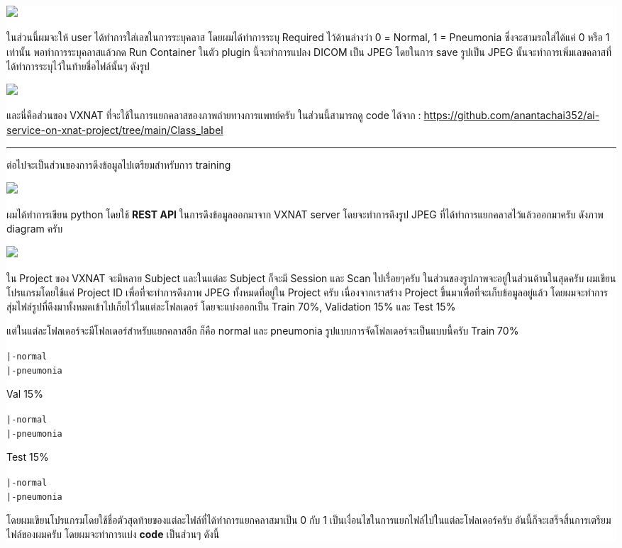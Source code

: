 ![](https://paper-attachments.dropboxusercontent.com/s_7787865C7FAB426CF3D08B3DFD1DC042F998D51D6B0FF1E674EE2778F2C8DB49_1683616024979_Screenshot+from+2023-05-09+14-06-02.png)


ในส่วนนี้ผมจะให้ user ได้ทำการใส่เลขในการระบุคลาส โดยผมได้ทำการระบุ Required ไว้ด้านล่างว่า 0 = Normal, 1 = Pneumonia ซึ่งจะสามรถใส่ได้แค่ 0  หรือ 1 เท่านั้น 
พอทำการระบุคลาสแล้วกด Run Container ในตัว plugin นี้จะทำการแปลง DICOM เป็น JPEG โดยในการ save รูปเป็น JPEG นั้นจะทำการเพิ่มเลขคลาสที่ได้ทำการระบุไว้ในท้ายชื่อไฟล์นั้นๆ ดังรูป

![](https://paper-attachments.dropboxusercontent.com/s_7787865C7FAB426CF3D08B3DFD1DC042F998D51D6B0FF1E674EE2778F2C8DB49_1683616422248_Screenshot+from+2023-05-09+14-13-25.png)


และนี่คือส่วนของ VXNAT ที่จะใช้ในการแยกคลาสของภาพถ่ายทางการแพทย์ครับ
ในส่วนนี้สามารถดู code ได้จาก :
https://github.com/anantachai352/ai-service-on-xnat-project/tree/main/Class_label


----------

ต่อไปจะเป็นส่วนของการดึงข้อมูลไปเตรียมสำหรับการ training 

![](https://paper-attachments.dropboxusercontent.com/s_7787865C7FAB426CF3D08B3DFD1DC042F998D51D6B0FF1E674EE2778F2C8DB49_1684767753371_project-Page-1.drawio+7.png)


ผมได้ทำการเขียน python โดยใช้ **REST API** ในการดึงข้อมูลออกมาจาก VXNAT server โดยจะทำการดึงรูป JPEG ที่ได้ทำการแยกคลาสไว้แล้วออกมาครับ ดังภาพ diagram ครับ

![](https://paper-attachments.dropboxusercontent.com/s_7787865C7FAB426CF3D08B3DFD1DC042F998D51D6B0FF1E674EE2778F2C8DB49_1683617832856_api.drawio.png)


ใน Project ของ VXNAT จะมีหลาย Subject และในแต่ละ Subject ก็จะมี Session และ Scan ไปเรื่อยๆครับ ในส่วนของรูปภาพจะอยู่ในส่วนด้านในสุดครับ ผมเขียนโปรแกรมโดยใช้แค่ Project ID เพื่อที่จะทำการดึงภาพ JPEG ทั้งหมดที่อยู่ใน Project ครับ เนื่องจากเราสร้าง Project ขึ้นมาเพื่อที่จะเก็บข้อมูลอยู่แล้ว โดยผมจะทำการสุ่มไฟล์รูปที่ดึงมาทั้งหมดเข้าไปเก็ยไว้ในแต่ละโฟลเดอร์ โดยจะแบ่งออกเป็น Train 70%, Validation 15% และ Test 15% 

แต่ในแต่ละโฟลเดอร์จะมีโฟลเดอร์สำหรับแยกคลาสอีก ก็คือ normal และ pneumonia รูปแบบการจัดโฟลเดอร์จะเป็นแบบนี้ครับ
Train        70%

    |-normal
    |-pneumonia

Val           15%

    |-normal
    |-pneumonia

Test          15%

    |-normal
    |-pneumonia

โดยผมเขียนโปรแกรมโดยใช้ชื่อตัวสุดท้ายของแต่ละไฟล์ที่ได้ทำการแยกคลาสมาเป็น 0 กับ 1 เป็นเงื่อนไขในการแยกไฟล์ไปในแต่ละโฟลเดอร์ครับ อันนี้ก็จะเสร็จสิ้นการเตรียมไฟล์ของผมครับ
โดยผมจะทำการแบ่ง **code** เป็นส่วนๆ ดังนี้ 
